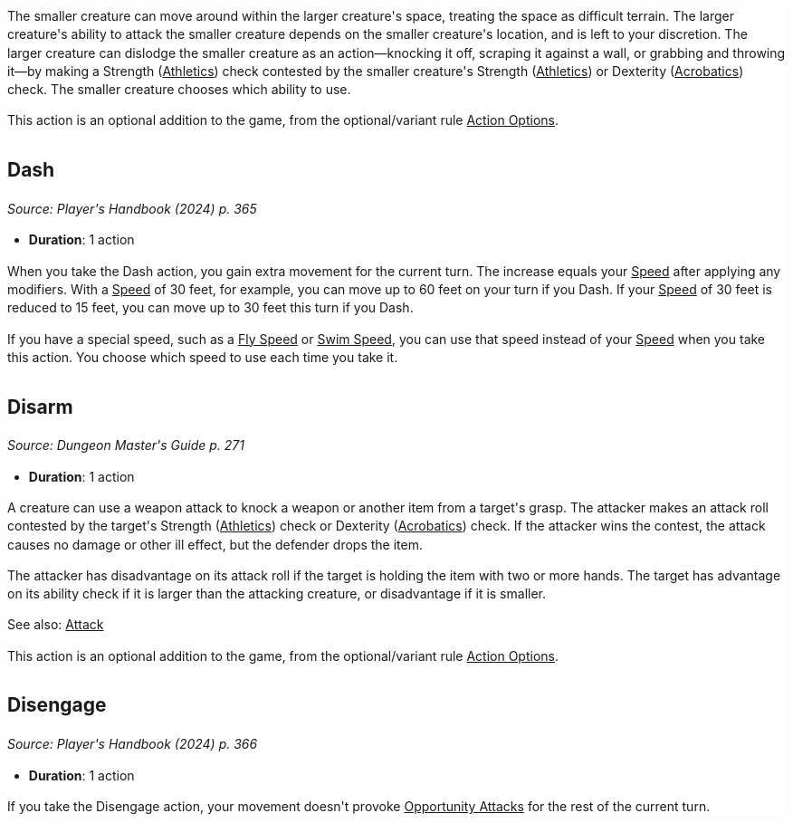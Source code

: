 The smaller creature can move around within the larger creature's space, treating the space as difficult terrain. The larger creature's ability to attack the smaller creature depends on the smaller creature's location, and is left to your discretion. The larger creature can dislodge the smaller creature as an action—knocking it off, scraping it against a wall, or grabbing and throwing it—by making a Strength ([Athletics](Misc%20Files/CLI/rules/skills.md#Athletics)) check contested by the smaller creature's Strength ([Athletics](Misc%20Files/CLI/rules/skills.md#Athletics)) or Dexterity ([Acrobatics](Misc%20Files/CLI/rules/skills.md#Acrobatics)) check. The smaller creature chooses which ability to use.

This action is an optional addition to the game, from the optional/variant rule [Action Options](Misc%20Files/CLI/rules/variant-rules/action-options.md).

## Dash
_Source: Player's Handbook (2024) p. 365_

- **Duration**: 1 action

When you take the Dash action, you gain extra movement for the current turn. The increase equals your [Speed](Misc%20Files/CLI/rules/variant-rules/speed-xphb.md) after applying any modifiers. With a [Speed](Misc%20Files/CLI/rules/variant-rules/speed-xphb.md) of 30 feet, for example, you can move up to 60 feet on your turn if you Dash. If your [Speed](Misc%20Files/CLI/rules/variant-rules/speed-xphb.md) of 30 feet is reduced to 15 feet, you can move up to 30 feet this turn if you Dash.

If you have a special speed, such as a [Fly Speed](Misc%20Files/CLI/rules/variant-rules/fly-speed-xphb.md) or [Swim Speed](Misc%20Files/CLI/rules/variant-rules/swim-speed-xphb.md), you can use that speed instead of your [Speed](Misc%20Files/CLI/rules/variant-rules/speed-xphb.md) when you take this action. You choose which speed to use each time you take it.

## Disarm
_Source: Dungeon Master's Guide p. 271_

- **Duration**: 1 action

A creature can use a weapon attack to knock a weapon or another item from a target's grasp. The attacker makes an attack roll contested by the target's Strength ([Athletics](Misc%20Files/CLI/rules/skills.md#Athletics)) check or Dexterity ([Acrobatics](Misc%20Files/CLI/rules/skills.md#Acrobatics)) check. If the attacker wins the contest, the attack causes no damage or other ill effect, but the defender drops the item.

The attacker has disadvantage on its attack roll if the target is holding the item with two or more hands. The target has advantage on its ability check if it is larger than the attacking creature, or disadvantage if it is smaller.

See also: [Attack](Misc%20Files/CLI/rules/actions.md#Attack)

This action is an optional addition to the game, from the optional/variant rule [Action Options](Misc%20Files/CLI/rules/variant-rules/action-options.md).

## Disengage
_Source: Player's Handbook (2024) p. 366_

- **Duration**: 1 action

If you take the Disengage action, your movement doesn't provoke [Opportunity Attacks](Misc%20Files/CLI/rules/actions.md#Opportunity%20Attack) for the rest of the current turn.

